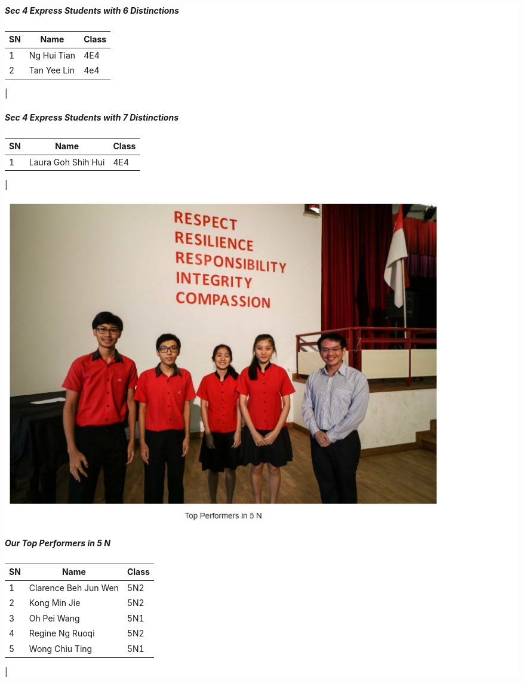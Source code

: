 ##### Sec 4 Express Students with 6 Distinctions

| SN | Name | Class |
|---|---|---|
| 1 | Ng Hui Tian | 4E4 |
| 2 | Tan Yee Lin | 4e4 |
|

##### Sec 4 Express Students with 7 Distinctions

| SN | Name | Class |
|---|---|---|
| 1 | Laura Goh Shih Hui | 4E4 |
|

<img src="/images/2017%20sec%205%20top%20performers.jpg" style="width:85%">
		 
##### Our Top Performers in 5 N

| SN | Name | Class |
|---|---|---|
| 1 | Clarence Beh Jun Wen | 5N2 |
| 2 | Kong Min Jie | 5N2 |
| 3 | Oh Pei Wang | 5N1 |
| 4 | Regine Ng Ruoqi | 5N2 |
| 5 | Wong Chiu Ting | 5N1 |
|
